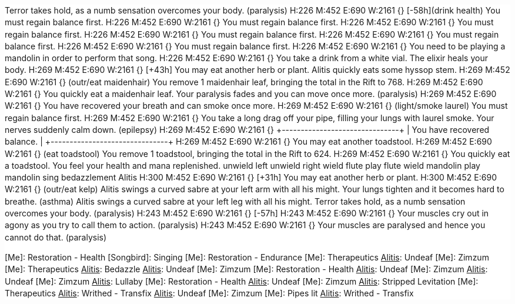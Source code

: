 Terror takes hold, as a numb sensation overcomes your body. (paralysis)
H:226 M:452 E:690 W:2161 <e- b> {} [-58h](drink health) 
You must regain balance first.
H:226 M:452 E:690 W:2161 <e- b> {} 
You must regain balance first.
H:226 M:452 E:690 W:2161 <e- b> {} 
You must regain balance first.
H:226 M:452 E:690 W:2161 <e- b> {} 
You must regain balance first.
H:226 M:452 E:690 W:2161 <e- b> {} 
You must regain balance first.
H:226 M:452 E:690 W:2161 <e- b> {} 
You must regain balance first.
H:226 M:452 E:690 W:2161 <e- b> {} 
You need to be playing a mandolin in order to perform that song.
H:226 M:452 E:690 W:2161 <e- b> {} 
You take a drink from a white vial.
The elixir heals your body.
H:269 M:452 E:690 W:2161 <e- b> {} [+43h]
You may eat another herb or plant.
Alitis quickly eats some hyssop stem.
H:269 M:452 E:690 W:2161 <e- b> {} (outr/eat maidenhair) 
You remove 1 maidenhair leaf, bringing the total in the Rift to 768.
H:269 M:452 E:690 W:2161 <e- b> {} 
You quickly eat a maidenhair leaf.
Your paralysis fades and you can move once more. (paralysis)
H:269 M:452 E:690 W:2161 <e- b> {} 
You have recovered your breath and can smoke once more.
H:269 M:452 E:690 W:2161 <e- b> {} (light/smoke laurel) 
You must regain balance first.
H:269 M:452 E:690 W:2161 <e- b> {} 
You take a long drag off your pipe, filling your lungs with laurel smoke.
Your nerves suddenly calm down. (epilepsy)
H:269 M:452 E:690 W:2161 <e- b> {} 
+-------------------------------+
|  You have recovered balance.  |
+-------------------------------+
H:269 M:452 E:690 W:2161 <eb b> {} 
You may eat another toadstool.
H:269 M:452 E:690 W:2161 <eb b> {} (eat toadstool) 
You remove 1 toadstool, bringing the total in the Rift to 624.
H:269 M:452 E:690 W:2161 <eb b> {} 
You quickly eat a toadstool.
You feel your health and mana replenished.
unwield left
unwield right
wield flute
play flute
wield mandolin
play mandolin
sing bedazzlement Alitis
H:300 M:452 E:690 W:2161 <eb b> {} [+31h]
You may eat another herb or plant.
H:300 M:452 E:690 W:2161 <eb b> {} (outr/eat kelp) 
Alitis swings a curved sabre at your left arm with all his might.
Your lungs tighten and it becomes hard to breathe. (asthma)
Alitis swings a curved sabre at your left leg with all his might.
Terror takes hold, as a numb sensation overcomes your body. (paralysis)
H:243 M:452 E:690 W:2161 <eb b> {} [-57h]
H:243 M:452 E:690 W:2161 <eb b> {} 
Your muscles cry out in agony as you try to call them to action. (paralysis)
H:243 M:452 E:690 W:2161 <eb b> {} 
Your muscles are paralysed and hence you cannot do that. (paralysis)

[Alitis]: Webbed 
[Me]: Restoration - Health
[Songbird]: Singing
[Me]: Restoration - Endurance
[Me]:  Therapeutics 
[Alitis]: Undeaf
[Me]: Zimzum
[Me]:  Therapeutics 
[Alitis]: Bedazzle 
[Alitis]: Undeaf
[Me]: Zimzum
[Me]: Restoration - Health
[Alitis]: Undeaf
[Me]: Zimzum
[Alitis]: Undeaf
[Me]: Zimzum
[Alitis]: Lullaby 
[Me]: Restoration - Health
[Alitis]: Undeaf
[Me]: Zimzum
[Alitis]: Stripped Levitation
[Me]:  Therapeutics 
[Alitis]: Writhed - Transfix
[Alitis]: Undeaf
[Me]: Zimzum
[Me]: Pipes lit
[Alitis]: Writhed - Transfix